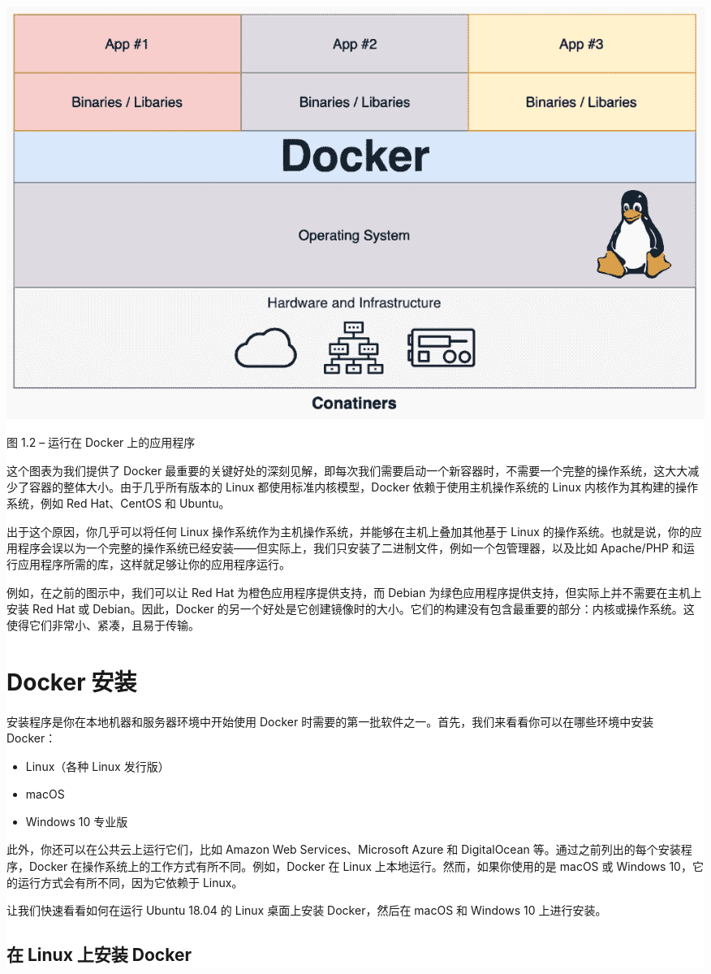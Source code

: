 ![图 1.2 – 运行在 Docker 上的应用程序](img/image002.jpg)

图 1.2 – 运行在 Docker 上的应用程序

这个图表为我们提供了 Docker 最重要的关键好处的深刻见解，即每次我们需要启动一个新容器时，不需要一个完整的操作系统，这大大减少了容器的整体大小。由于几乎所有版本的 Linux 都使用标准内核模型，Docker 依赖于使用主机操作系统的 Linux 内核作为其构建的操作系统，例如 Red Hat、CentOS 和 Ubuntu。

出于这个原因，你几乎可以将任何 Linux 操作系统作为主机操作系统，并能够在主机上叠加其他基于 Linux 的操作系统。也就是说，你的应用程序会误以为一个完整的操作系统已经安装——但实际上，我们只安装了二进制文件，例如一个包管理器，以及比如 Apache/PHP 和运行应用程序所需的库，这样就足够让你的应用程序运行。

例如，在之前的图示中，我们可以让 Red Hat 为橙色应用程序提供支持，而 Debian 为绿色应用程序提供支持，但实际上并不需要在主机上安装 Red Hat 或 Debian。因此，Docker 的另一个好处是它创建镜像时的大小。它们的构建没有包含最重要的部分：内核或操作系统。这使得它们非常小、紧凑，且易于传输。

# Docker 安装

安装程序是你在本地机器和服务器环境中开始使用 Docker 时需要的第一批软件之一。首先，我们来看看你可以在哪些环境中安装 Docker：

+   Linux（各种 Linux 发行版）

+   macOS

+   Windows 10 专业版

此外，你还可以在公共云上运行它们，比如 Amazon Web Services、Microsoft Azure 和 DigitalOcean 等。通过之前列出的每个安装程序，Docker 在操作系统上的工作方式有所不同。例如，Docker 在 Linux 上本地运行。然而，如果你使用的是 macOS 或 Windows 10，它的运行方式会有所不同，因为它依赖于 Linux。

让我们快速看看如何在运行 Ubuntu 18.04 的 Linux 桌面上安装 Docker，然后在 macOS 和 Windows 10 上进行安装。

## 在 Linux 上安装 Docker
